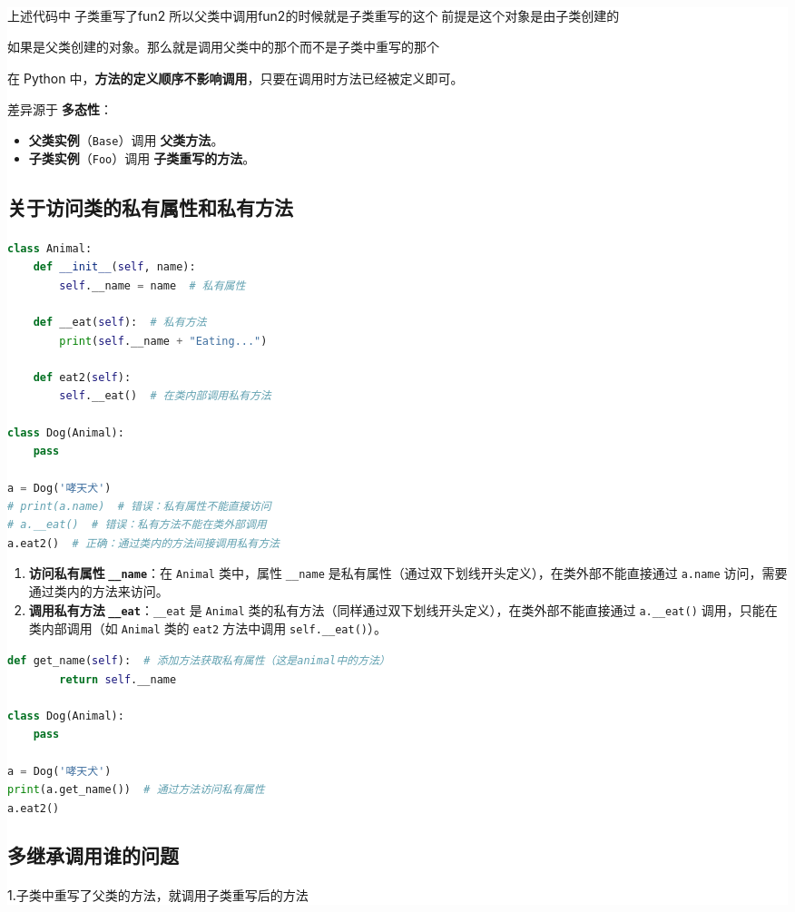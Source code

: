 上述代码中 子类重写了fun2 所以父类中调用fun2的时候就是子类重写的这个 前提是这个对象是由子类创建的

如果是父类创建的对象。那么就是调用父类中的那个而不是子类中重写的那个

在 Python 中，**方法的定义顺序不影响调用**，只要在调用时方法已经被定义即可。

差异源于 **多态性**：



- **父类实例**（`Base`）调用 **父类方法**。
- **子类实例**（`Foo`）调用 **子类重写的方法**。

## 关于访问类的私有属性和私有方法

```python
class Animal:
    def __init__(self, name):
        self.__name = name  # 私有属性

    def __eat(self):  # 私有方法
        print(self.__name + "Eating...")

    def eat2(self):
        self.__eat()  # 在类内部调用私有方法

class Dog(Animal):
    pass

a = Dog('哮天犬')
# print(a.name)  # 错误：私有属性不能直接访问
# a.__eat()  # 错误：私有方法不能在类外部调用
a.eat2()  # 正确：通过类内的方法间接调用私有方法
```

1. **访问私有属性 `__name`**：在 `Animal` 类中，属性 `__name` 是私有属性（通过双下划线开头定义），在类外部不能直接通过 `a.name` 访问，需要通过类内的方法来访问。
2. **调用私有方法 `__eat`**：`__eat` 是 `Animal` 类的私有方法（同样通过双下划线开头定义），在类外部不能直接通过 `a.__eat()` 调用，只能在类内部调用（如 `Animal` 类的 `eat2` 方法中调用 `self.__eat()`）。

```python
def get_name(self):  # 添加方法获取私有属性（这是animal中的方法）
        return self.__name

class Dog(Animal):
    pass

a = Dog('哮天犬')
print(a.get_name())  # 通过方法访问私有属性
a.eat2()
```

## 多继承调用谁的问题

 1.子类中重写了父类的方法，就调用子类重写后的方法
